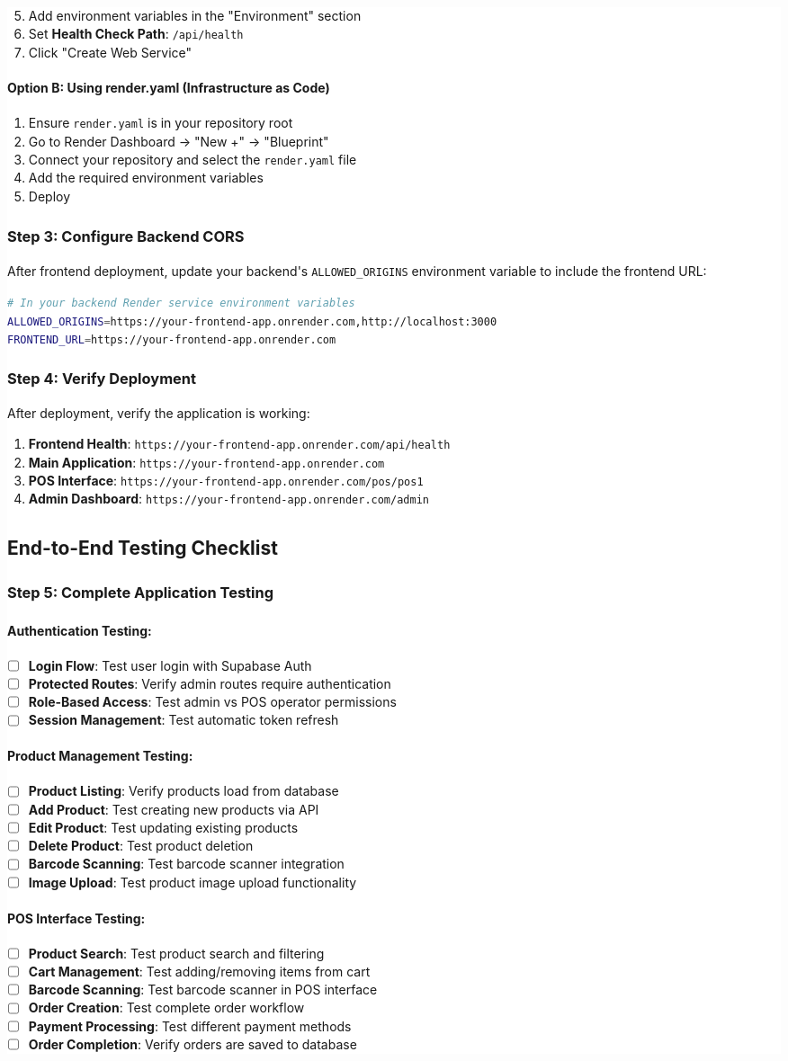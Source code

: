 5. Add environment variables in the "Environment" section
6. Set **Health Check Path**: `/api/health`
7. Click "Create Web Service"

#### Option B: Using render.yaml (Infrastructure as Code)
1. Ensure `render.yaml` is in your repository root
2. Go to Render Dashboard → "New +" → "Blueprint"
3. Connect your repository and select the `render.yaml` file
4. Add the required environment variables
5. Deploy

### Step 3: Configure Backend CORS

After frontend deployment, update your backend's `ALLOWED_ORIGINS` environment variable to include the frontend URL:

```bash
# In your backend Render service environment variables
ALLOWED_ORIGINS=https://your-frontend-app.onrender.com,http://localhost:3000
FRONTEND_URL=https://your-frontend-app.onrender.com
```

### Step 4: Verify Deployment

After deployment, verify the application is working:

1. **Frontend Health**: `https://your-frontend-app.onrender.com/api/health`
2. **Main Application**: `https://your-frontend-app.onrender.com`
3. **POS Interface**: `https://your-frontend-app.onrender.com/pos/pos1`
4. **Admin Dashboard**: `https://your-frontend-app.onrender.com/admin`

## End-to-End Testing Checklist

### Step 5: Complete Application Testing

#### Authentication Testing:
- [ ] **Login Flow**: Test user login with Supabase Auth
- [ ] **Protected Routes**: Verify admin routes require authentication
- [ ] **Role-Based Access**: Test admin vs POS operator permissions
- [ ] **Session Management**: Test automatic token refresh

#### Product Management Testing:
- [ ] **Product Listing**: Verify products load from database
- [ ] **Add Product**: Test creating new products via API
- [ ] **Edit Product**: Test updating existing products
- [ ] **Delete Product**: Test product deletion
- [ ] **Barcode Scanning**: Test barcode scanner integration
- [ ] **Image Upload**: Test product image upload functionality

#### POS Interface Testing:
- [ ] **Product Search**: Test product search and filtering
- [ ] **Cart Management**: Test adding/removing items from cart
- [ ] **Barcode Scanning**: Test barcode scanner in POS interface
- [ ] **Order Creation**: Test complete order workflow
- [ ] **Payment Processing**: Test different payment methods
- [ ] **Order Completion**: Verify orders are saved to database
